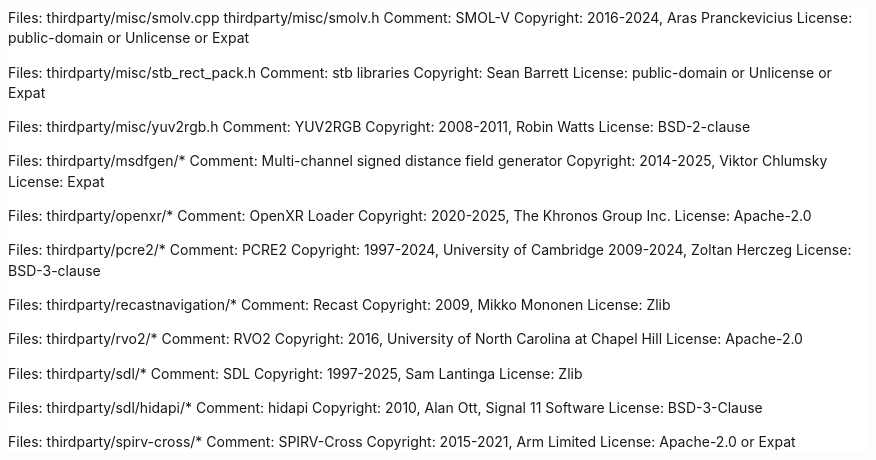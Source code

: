 Files: thirdparty/misc/smolv.cpp
 thirdparty/misc/smolv.h
Comment: SMOL-V
Copyright: 2016-2024, Aras Pranckevicius
License: public-domain or Unlicense or Expat

Files: thirdparty/misc/stb_rect_pack.h
Comment: stb libraries
Copyright: Sean Barrett
License: public-domain or Unlicense or Expat

Files: thirdparty/misc/yuv2rgb.h
Comment: YUV2RGB
Copyright: 2008-2011, Robin Watts
License: BSD-2-clause

Files: thirdparty/msdfgen/*
Comment: Multi-channel signed distance field generator
Copyright: 2014-2025, Viktor Chlumsky
License: Expat

Files: thirdparty/openxr/*
Comment: OpenXR Loader
Copyright: 2020-2025, The Khronos Group Inc.
License: Apache-2.0

Files: thirdparty/pcre2/*
Comment: PCRE2
Copyright: 1997-2024, University of Cambridge
 2009-2024, Zoltan Herczeg
License: BSD-3-clause

Files: thirdparty/recastnavigation/*
Comment: Recast
Copyright: 2009, Mikko Mononen
License: Zlib

Files: thirdparty/rvo2/*
Comment: RVO2
Copyright: 2016, University of North Carolina at Chapel Hill
License: Apache-2.0

Files: thirdparty/sdl/*
Comment: SDL
Copyright: 1997-2025, Sam Lantinga
License: Zlib

Files: thirdparty/sdl/hidapi/*
Comment: hidapi
Copyright: 2010, Alan Ott, Signal 11 Software
License: BSD-3-Clause

Files: thirdparty/spirv-cross/*
Comment: SPIRV-Cross
Copyright: 2015-2021, Arm Limited
License: Apache-2.0 or Expat
